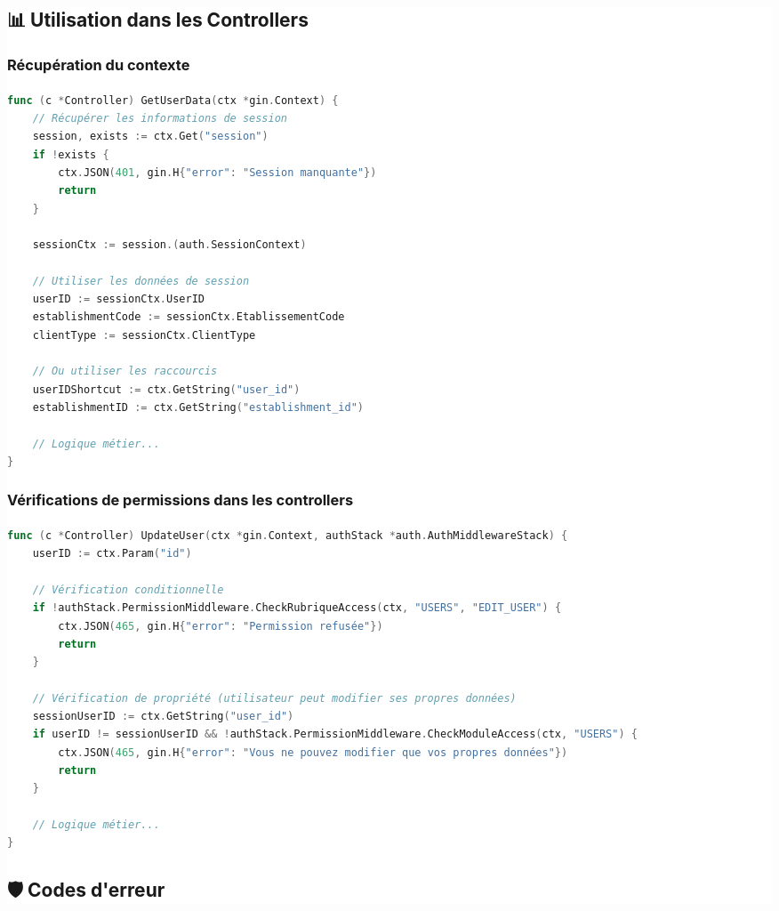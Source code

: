 ## 📊 Utilisation dans les Controllers

### Récupération du contexte

```go
func (c *Controller) GetUserData(ctx *gin.Context) {
    // Récupérer les informations de session
    session, exists := ctx.Get("session")
    if !exists {
        ctx.JSON(401, gin.H{"error": "Session manquante"})
        return
    }
    
    sessionCtx := session.(auth.SessionContext)
    
    // Utiliser les données de session
    userID := sessionCtx.UserID
    establishmentCode := sessionCtx.EtablissementCode
    clientType := sessionCtx.ClientType
    
    // Ou utiliser les raccourcis
    userIDShortcut := ctx.GetString("user_id")
    establishmentID := ctx.GetString("establishment_id")
    
    // Logique métier...
}
```

### Vérifications de permissions dans les controllers

```go
func (c *Controller) UpdateUser(ctx *gin.Context, authStack *auth.AuthMiddlewareStack) {
    userID := ctx.Param("id")
    
    // Vérification conditionnelle
    if !authStack.PermissionMiddleware.CheckRubriqueAccess(ctx, "USERS", "EDIT_USER") {
        ctx.JSON(465, gin.H{"error": "Permission refusée"})
        return
    }
    
    // Vérification de propriété (utilisateur peut modifier ses propres données)
    sessionUserID := ctx.GetString("user_id")
    if userID != sessionUserID && !authStack.PermissionMiddleware.CheckModuleAccess(ctx, "USERS") {
        ctx.JSON(465, gin.H{"error": "Vous ne pouvez modifier que vos propres données"})
        return
    }
    
    // Logique métier...
}
```

## 🛡️ Codes d'erreur
